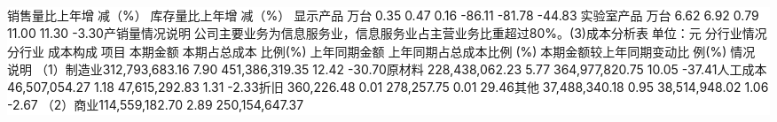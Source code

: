 销售量比上年增
减（%）
库存量比上年增
减（%）
显示产品
万台
0.35
0.47
0.16
-86.11
-81.78
-44.83
实验室产品
万台
6.62
6.92
0.79
11.00
11.30
-3.30产销量情况说明
公司主要业务为信息服务业，信息服务业占主营业务比重超过80%。(3)成本分析表
单位：元
分行业情况
分行业
成本构成
项目
本期金额
本期占总成本
比例(%)
上年同期金额
上年同期占总成本比例
(%)
本期金额较上年同期变动比
例(%)
情况
说明
（1）制造业312,793,683.16
7.90
451,386,319.35
12.42
-30.70原材料
228,438,062.23
5.77
364,977,820.75
10.05
-37.41人工成本
46,507,054.27
1.18
47,615,292.83
1.31
-2.33折旧
360,226.48
0.01
278,257.75
0.01
29.46其他
37,488,340.18
0.95
38,514,948.02
1.06
-2.67
（2）商业114,559,182.70
2.89
250,154,647.37